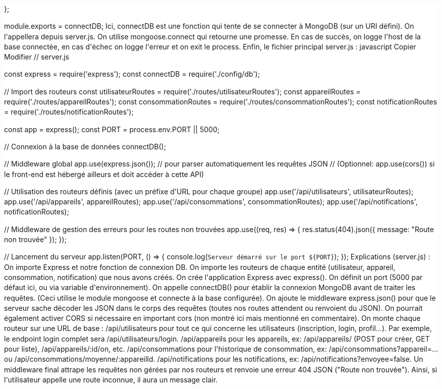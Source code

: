 };

module.exports = connectDB;
Ici, connectDB est une fonction qui tente de se connecter à MongoDB (sur un URI défini). On l'appellera depuis server.js. On utilise mongoose.connect qui retourne une promesse. En cas de succès, on logge l'host de la base connectée, en cas d'échec on logge l'erreur et on exit le process. Enfin, le fichier principal server.js :
javascript
Copier
Modifier
// server.js

const express = require('express');
const connectDB = require('./config/db');

// Import des routeurs
const utilisateurRoutes = require('./routes/utilisateurRoutes');
const appareilRoutes = require('./routes/appareilRoutes');
const consommationRoutes = require('./routes/consommationRoutes');
const notificationRoutes = require('./routes/notificationRoutes');

const app = express();
const PORT = process.env.PORT || 5000;

// Connexion à la base de données
connectDB();

// Middleware global
app.use(express.json()); // pour parser automatiquement les requêtes JSON
// (Optionnel: app.use(cors()) si le front-end est hébergé ailleurs et doit accéder à cette API)

// Utilisation des routeurs définis (avec un préfixe d'URL pour chaque groupe)
app.use('/api/utilisateurs', utilisateurRoutes);
app.use('/api/appareils', appareilRoutes);
app.use('/api/consommations', consommationRoutes);
app.use('/api/notifications', notificationRoutes);

// Middleware de gestion des erreurs pour les routes non trouvées
app.use((req, res) => {
  res.status(404).json({ message: "Route non trouvée" });
});

// Lancement du serveur
app.listen(PORT, () => {
  console.log(`Serveur démarré sur le port ${PORT}`);
});
Explications (server.js) :
On importe Express et notre fonction de connexion DB.
On importe les routeurs de chaque entité (utilisateur, appareil, consommation, notification) que nous avons créés.
On crée l'application Express avec express(). On définit un port (5000 par défaut ici, ou via variable d'environnement).
On appelle connectDB() pour établir la connexion MongoDB avant de traiter les requêtes. (Ceci utilise le module mongoose et connecte à la base configurée).
On ajoute le middleware express.json() pour que le serveur sache décoder les JSON dans le corps des requêtes (toutes nos routes attendent ou renvoient du JSON). On pourrait également activer CORS si nécessaire en important cors (non montré ici mais mentionné en commentaire).
On monte chaque routeur sur une URL de base :
/api/utilisateurs pour tout ce qui concerne les utilisateurs (inscription, login, profil...). Par exemple, le endpoint login complet sera /api/utilisateurs/login.
/api/appareils pour les appareils, ex: /api/appareils/ (POST pour créer, GET pour liste), /api/appareils/:id/on, etc.
/api/consommations pour l'historique de consommation, ex: /api/consommations?appareil=... ou /api/consommations/moyenne/:appareilId.
/api/notifications pour les notifications, ex: /api/notifications?envoyee=false.
Un middleware final attrape les requêtes non gérées par nos routeurs et renvoie une erreur 404 JSON ("Route non trouvée"). Ainsi, si l'utilisateur appelle une route inconnue, il aura un message clair.